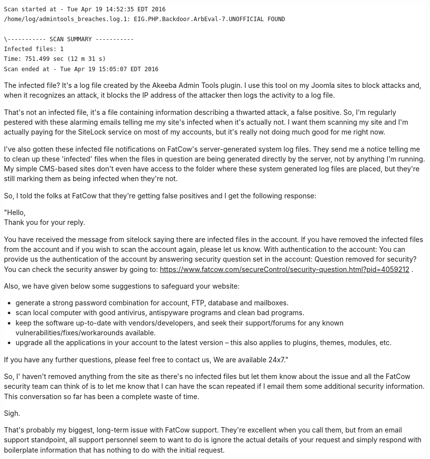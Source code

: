 ```text
Scan started at - Tue Apr 19 14:52:35 EDT 2016  
/home/log/admintools_breaches.log.1: EIG.PHP.Backdoor.ArbEval-7.UNOFFICIAL FOUND

\----------- SCAN SUMMARY -----------  
Infected files: 1  
Time: 751.499 sec (12 m 31 s)  
Scan ended at - Tue Apr 19 15:05:07 EDT 2016
```

The infected file? It's a log file created by the Akeeba Admin Tools plugin. I use this tool on my Joomla sites to block attacks and, when it recognizes an attack, it blocks the IP address of the attacker then logs the activity to a log file.

That's not an infected file, it's a file containing information describing a thwarted attack, a false positive. So, I'm regularly pestered with these alarming emails telling me my site's infected when it's actually not. I want them scanning my site and I'm actually paying for the SiteLock service on most of my accounts, but it's really not doing much good for me right now.

I've also gotten these infected file notifications on FatCow's server-generated system log files. They send me a notice telling me to clean up these 'infected' files when the files in question are being generated directly by the server, not by anything I'm running. My simple CMS-based sites don't even have access to the folder where these system generated log files are placed, but they're still marking them as being infected when they're not.

So, I told the folks at FatCow that they're getting false positives and I get the following response:

"Hello,  
Thank you for your reply.

You have received the message from sitelock saying there are infected files in the account. If you have removed the infected files from the account and if you wish to scan the account again, please let us know. With authentication to the account: You can provide us the authentication of the account by answering security question set in the account: Question removed for security? You can check the security answer by going to: https://www.fatcow.com/secureControl/security-question.html?pid=4059212 .

Also, we have given below some suggestions to safeguard your website:

* generate a strong password combination for account, FTP, database and mailboxes.
* scan local computer with good antivirus, antispyware programs and clean bad programs.
* keep the software up-to-date with vendors/developers, and seek their support/forums for any known vulnerabilities/fixes/workarounds available.
* upgrade all the applications in your account to the latest version – this also applies to plugins, themes, modules, etc.

If you have any further questions, please feel free to contact us, We are available 24x7."

So, I' haven't removed anything from the site as there's no infected files but let them know about the issue and all the FatCow security team can think of is to let me know that I can have the scan repeated if I email them some additional security information. This conversation so far has been a complete waste of time.

Sigh.

That's probably my biggest, long-term issue with FatCow support. They're excellent when you call them, but from an email support standpoint, all support personnel seem to want to do is ignore the actual details of your request and simply respond with boilerplate information that has nothing to do with the initial request.
